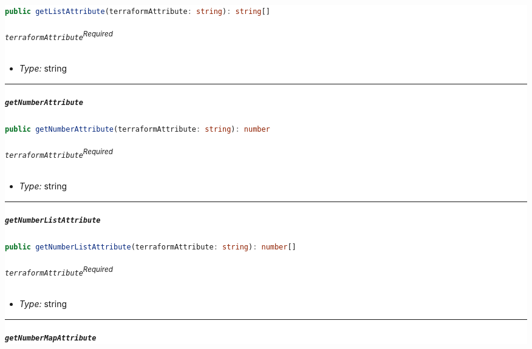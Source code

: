 ```typescript
public getListAttribute(terraformAttribute: string): string[]
```

###### `terraformAttribute`<sup>Required</sup> <a name="terraformAttribute" id="@cdktf/aws-cdk.appsyncGraphqlApi.AppsyncGraphqlApiAdditionalAuthenticationProviderLambdaAuthorizerConfigOutputReference.getListAttribute.parameter.terraformAttribute"></a>

- *Type:* string

---

##### `getNumberAttribute` <a name="getNumberAttribute" id="@cdktf/aws-cdk.appsyncGraphqlApi.AppsyncGraphqlApiAdditionalAuthenticationProviderLambdaAuthorizerConfigOutputReference.getNumberAttribute"></a>

```typescript
public getNumberAttribute(terraformAttribute: string): number
```

###### `terraformAttribute`<sup>Required</sup> <a name="terraformAttribute" id="@cdktf/aws-cdk.appsyncGraphqlApi.AppsyncGraphqlApiAdditionalAuthenticationProviderLambdaAuthorizerConfigOutputReference.getNumberAttribute.parameter.terraformAttribute"></a>

- *Type:* string

---

##### `getNumberListAttribute` <a name="getNumberListAttribute" id="@cdktf/aws-cdk.appsyncGraphqlApi.AppsyncGraphqlApiAdditionalAuthenticationProviderLambdaAuthorizerConfigOutputReference.getNumberListAttribute"></a>

```typescript
public getNumberListAttribute(terraformAttribute: string): number[]
```

###### `terraformAttribute`<sup>Required</sup> <a name="terraformAttribute" id="@cdktf/aws-cdk.appsyncGraphqlApi.AppsyncGraphqlApiAdditionalAuthenticationProviderLambdaAuthorizerConfigOutputReference.getNumberListAttribute.parameter.terraformAttribute"></a>

- *Type:* string

---

##### `getNumberMapAttribute` <a name="getNumberMapAttribute" id="@cdktf/aws-cdk.appsyncGraphqlApi.AppsyncGraphqlApiAdditionalAuthenticationProviderLambdaAuthorizerConfigOutputReference.getNumberMapAttribute"></a>
